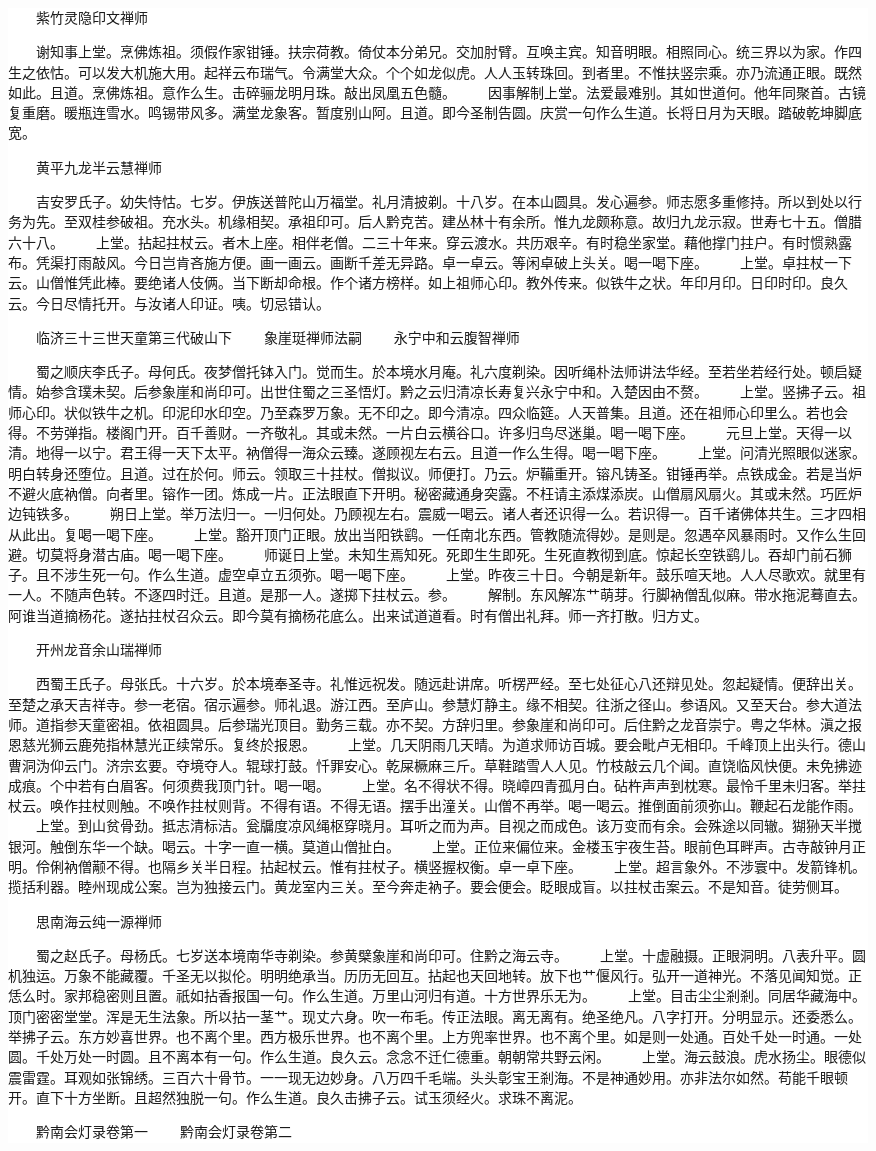 　　紫竹灵隐印文禅师

　　谢知事上堂。烹佛炼祖。须假作家钳锤。扶宗荷教。倚仗本分弟兄。交加肘臂。互唤主宾。知音明眼。相照同心。统三界以为家。作四生之依怙。可以发大机施大用。起祥云布瑞气。令满堂大众。个个如龙似虎。人人玉转珠回。到者里。不惟扶竖宗乘。亦乃流通正眼。既然如此。且道。烹佛炼祖。意作么生。击碎骊龙明月珠。敲出凤凰五色髓。
　　因事解制上堂。法爱最难别。其如世道何。他年同聚首。古镜复重磨。暖瓶连雪水。鸣锡带风多。满堂龙象客。暂度别山阿。且道。即今圣制告圆。庆赏一句作么生道。长将日月为天眼。踏破乾坤脚底宽。

　　黄平九龙半云慧禅师

　　吉安罗氏子。幼失恃怙。七岁。伊族送普陀山万福堂。礼月清披剃。十八岁。在本山圆具。发心遍参。师志愿多重修持。所以到处以行务为先。至双桂参破祖。充水头。机缘相契。承祖印可。后人黔克苦。建丛林十有余所。惟九龙颇称意。故归九龙示寂。世寿七十五。僧腊六十八。
　　上堂。拈起拄杖云。者木上座。相伴老僧。二三十年来。穿云渡水。共历艰辛。有时稳坐家堂。藉他撑门拄户。有时惯熟露布。凭渠打雨敲风。今日岂肯吝施方便。画一画云。画断千差无异路。卓一卓云。等闲卓破上头关。喝一喝下座。
　　上堂。卓拄杖一下云。山僧惟凭此棒。要绝诸人伎俩。当下断却命根。作个诸方榜样。如上祖师心印。教外传来。似铁牛之状。年印月印。日印时印。良久云。今日尽情托开。与汝诸人印证。咦。切忌错认。

　　临济三十三世天童第三代破山下
　　象崖珽禅师法嗣
　　永宁中和云腹智禅师

　　蜀之顺庆李氏子。母何氏。夜梦僧托钵入门。觉而生。於本境水月庵。礼六度剃染。因听绳朴法师讲法华经。至若坐若经行处。顿启疑情。始参含璞未契。后参象崖和尚印可。出世住蜀之三圣悟灯。黔之云归清凉长寿复兴永宁中和。入楚因由不赘。
　　上堂。竖拂子云。祖师心印。状似铁牛之机。印泥印水印空。乃至森罗万象。无不印之。即今清凉。四众临筵。人天普集。且道。还在祖师心印里么。若也会得。不劳弹指。楼阁门开。百千善财。一齐敬礼。其或未然。一片白云横谷口。许多归鸟尽迷巢。喝一喝下座。
　　元旦上堂。天得一以清。地得一以宁。君王得一天下太平。衲僧得一海众云臻。遂顾视左右云。且道一作么生得。喝一喝下座。
　　上堂。问清光照眼似迷家。明白转身还堕位。且道。过在於何。师云。领取三十拄杖。僧拟议。师便打。乃云。炉鞴重开。镕凡铸圣。钳锤再举。点铁成金。若是当炉不避火底衲僧。向者里。镕作一团。炼成一片。正法眼直下开明。秘密藏通身突露。不枉请主添煤添炭。山僧扇风扇火。其或未然。巧匠炉边钝铁多。
　　朔日上堂。举万法归一。一归何处。乃顾视左右。震威一喝云。诸人者还识得一么。若识得一。百千诸佛体共生。三才四相从此出。复喝一喝下座。
　　上堂。豁开顶门正眼。放出当阳铁鹞。一任南北东西。管教随流得妙。是则是。忽遇卒风暴雨时。又作么生回避。切莫将身潜古庙。喝一喝下座。
　　师诞日上堂。未知生焉知死。死即生生即死。生死直教彻到底。惊起长空铁鹞儿。吞却门前石狮子。且不涉生死一句。作么生道。虚空卓立五须弥。喝一喝下座。
　　上堂。昨夜三十日。今朝是新年。鼓乐喧天地。人人尽歌欢。就里有一人。不随声色转。不逐四时迁。且道。是那一人。遂掷下拄杖云。参。
　　解制。东风解冻艹萌芽。行脚衲僧乱似麻。带水拖泥蓦直去。阿谁当道摘杨花。遂拈拄杖召众云。即今莫有摘杨花底么。出来试道道看。时有僧出礼拜。师一齐打散。归方丈。

　　开州龙音余山瑞禅师

　　西蜀王氏子。母张氏。十六岁。於本境奉圣寺。礼惟远祝发。随远赴讲席。听楞严经。至七处征心八还辩见处。忽起疑情。便辞出关。至楚之承天吉祥寺。参一老宿。宿示遍参。师礼退。游江西。至庐山。参慧灯静主。缘不相契。往浙之径山。参语风。又至天台。参大道法师。道指参天童密祖。依祖圆具。后参瑞光顶目。勤务三载。亦不契。方辞归里。参象崖和尚印可。后住黔之龙音崇宁。粤之华林。滇之报恩慈光狮云鹿苑指林慧光正续常乐。复终於报恩。
　　上堂。几天阴雨几天晴。为道求师访百城。要会毗卢无相印。千峰顶上出头行。德山曹洞沩仰云门。济宗玄要。夺境夺人。辊球打鼓。忏罪安心。乾屎橛麻三斤。草鞋踏雪人人见。竹枝敲云几个闻。直饶临风快便。未免拂迹成痕。个中若有白眉客。何须费我顶门针。喝一喝。
　　上堂。名不得状不得。晓嶂四青孤月白。砧杵声声到枕寒。最怜千里未归客。举拄杖云。唤作拄杖则触。不唤作拄杖则背。不得有语。不得无语。摆手出潼关。山僧不再举。喝一喝云。推倒面前须弥山。鞭起石龙能作雨。
　　上堂。到山贫骨劲。抵志清标洁。瓮牖度凉风绳枢穿晓月。耳听之而为声。目视之而成色。该万变而有余。会殊途以同辙。猢狲天半搅银河。触倒东华一个缺。喝云。十字一直一横。莫道山僧扯白。
　　上堂。正位来偏位来。金楼玉宇夜生苔。眼前色耳畔声。古寺敲钟月正明。伶俐衲僧颟不得。也隔乡关半日程。拈起杖云。惟有拄杖子。横竖握权衡。卓一卓下座。
　　上堂。超言象外。不涉寰中。发箭锋机。揽括利器。睦州现成公案。岂为独接云门。黄龙室内三关。至今奔走衲子。要会便会。眨眼成盲。以拄杖击案云。不是知音。徒劳侧耳。

　　思南海云纯一源禅师

　　蜀之赵氏子。母杨氏。七岁送本境南华寺剃染。参黄檗象崖和尚印可。住黔之海云寺。
　　上堂。十虚融摄。正眼洞明。八表升平。圆机独运。万象不能藏覆。千圣无以拟伦。明明绝承当。历历无回互。拈起也天回地转。放下也艹偃风行。弘开一道神光。不落见闻知觉。正恁么时。家邦稳密则且置。祇如拈香报国一句。作么生道。万里山河归有道。十方世界乐无为。
　　上堂。目击尘尘剎剎。同居华藏海中。顶门密密堂堂。浑是无生法象。所以拈一茎艹。现丈六身。吹一布毛。传正法眼。离无离有。绝圣绝凡。八字打开。分明显示。还委悉么。举拂子云。东方妙喜世界。也不离个里。西方极乐世界。也不离个里。上方兜率世界。也不离个里。如是则一处通。百处千处一时通。一处圆。千处万处一时圆。且不离本有一句。作么生道。良久云。念念不迁仁德重。朝朝常共野云闲。
　　上堂。海云鼓浪。虎水扬尘。眼德似震雷霆。耳观如张锦绣。三百六十骨节。一一现无边妙身。八万四千毛端。头头彰宝王剎海。不是神通妙用。亦非法尔如然。苟能千眼顿开。直下十方坐断。且超然独脱一句。作么生道。良久击拂子云。试玉须经火。求珠不离泥。

　　黔南会灯录卷第一
　　黔南会灯录卷第二
